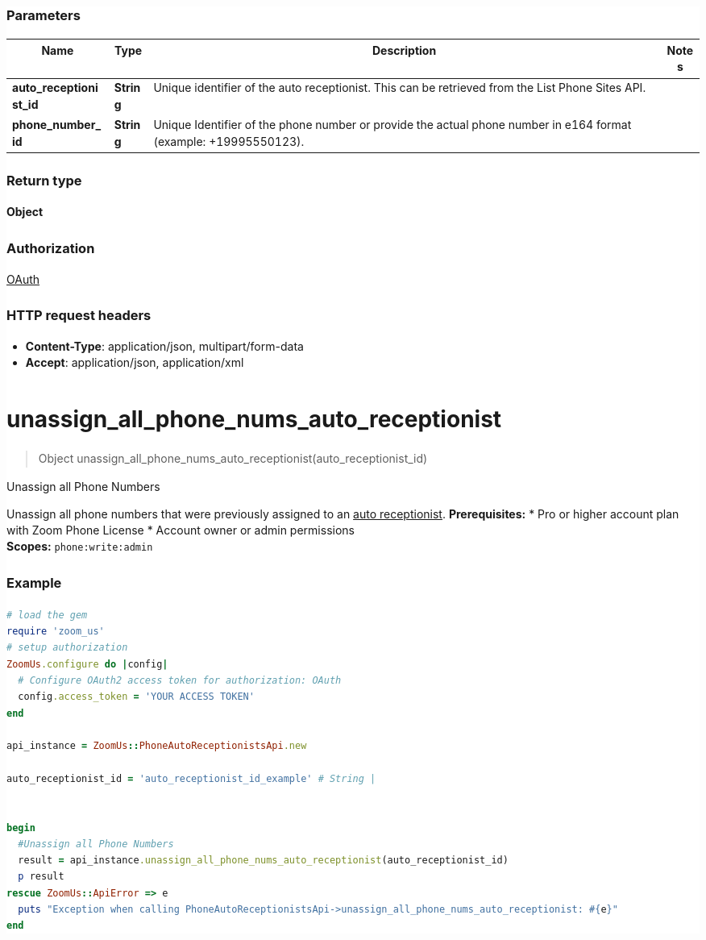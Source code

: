 ### Parameters

Name | Type | Description  | Notes
------------- | ------------- | ------------- | -------------
 **auto_receptionist_id** | **String**| Unique identifier of the auto receptionist. This can be retrieved from the List Phone Sites API. | 
 **phone_number_id** | **String**| Unique Identifier of the phone number or provide the actual phone number in e164 format (example: +19995550123). | 

### Return type

**Object**

### Authorization

[OAuth](../README.md#OAuth)

### HTTP request headers

 - **Content-Type**: application/json, multipart/form-data
 - **Accept**: application/json, application/xml



# **unassign_all_phone_nums_auto_receptionist**
> Object unassign_all_phone_nums_auto_receptionist(auto_receptionist_id)

Unassign all Phone Numbers

Unassign all phone numbers that were previously assigned to an [auto receptionist](https://support.zoom.us/hc/en-us/articles/360021121312-Managing-Auto-Receptionists-and-Interactive-Voice-Response-IVR-).   **Prerequisites:** * Pro or higher account plan with Zoom Phone License * Account owner or admin permissions<br> **Scopes:** `phone:write:admin`<br>   

### Example
```ruby
# load the gem
require 'zoom_us'
# setup authorization
ZoomUs.configure do |config|
  # Configure OAuth2 access token for authorization: OAuth
  config.access_token = 'YOUR ACCESS TOKEN'
end

api_instance = ZoomUs::PhoneAutoReceptionistsApi.new

auto_receptionist_id = 'auto_receptionist_id_example' # String | 


begin
  #Unassign all Phone Numbers
  result = api_instance.unassign_all_phone_nums_auto_receptionist(auto_receptionist_id)
  p result
rescue ZoomUs::ApiError => e
  puts "Exception when calling PhoneAutoReceptionistsApi->unassign_all_phone_nums_auto_receptionist: #{e}"
end
```
